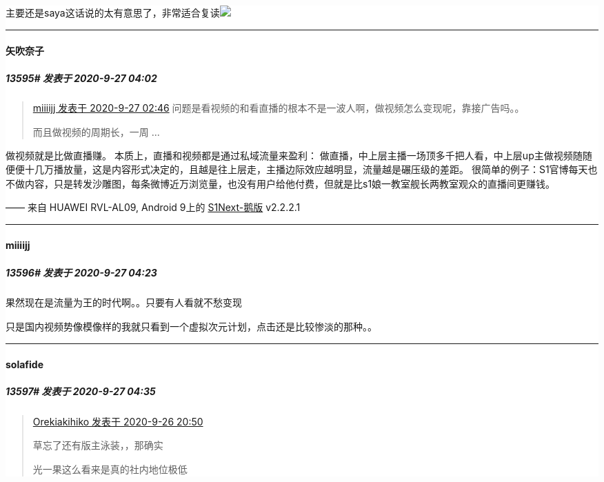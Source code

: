 主要还是saya这话说的太有意思了，非常适合复读<img src="https://static.saraba1st.com/image/smiley/face2017/068.png" referrerpolicy="no-referrer">








-----

####  矢吹奈子  
##### 13595#       发表于 2020-9-27 04:02



<blockquote><a href="httphttps://bbs.saraba1st.com/2b/forum.php?mod=redirect&amp;goto=findpost&amp;pid=48867948&amp;ptid=1956416" target="_blank">miiiijj 发表于 2020-9-27 02:46</a>
问题是看视频的和看直播的根本不是一波人啊，做视频怎么变现呢，靠接广告吗。。

而且做视频的周期长，一周 ...</blockquote>
做视频就是比做直播赚。
本质上，直播和视频都是通过私域流量来盈利：
做直播，中上层主播一场顶多千把人看，中上层up主做视频随随便便十几万播放量，这是内容形式决定的，且越是往上层走，主播边际效应越明显，流量越是碾压级的差距。
很简单的例子：S1官博每天也不做内容，只是转发沙雕图，每条微博近万浏览量，也没有用户给他付费，但就是比s1娘一教室舰长两教室观众的直播间更赚钱。

—— 来自 HUAWEI RVL-AL09, Android 9上的 [S1Next-鹅版](https://github.com/ykrank/S1-Next/releases) v2.2.2.1







-----

####  miiiijj  
##### 13596#       发表于 2020-9-27 04:23




果然现在是流量为王的时代啊。。只要有人看就不愁变现

只是国内视频势像模像样的我就只看到一个虚拟次元计划，点击还是比较惨淡的那种。。







-----

####  solafide  
##### 13597#       发表于 2020-9-27 04:35



<blockquote><a href="httphttps://bbs.saraba1st.com/2b/forum.php?mod=redirect&amp;goto=findpost&amp;pid=48864396&amp;ptid=1956416" target="_blank">Orekiakihiko 发表于 2020-9-26 20:50</a>

草忘了还有版主泳装，，那确实

光一果这么看来是真的社内地位极低
